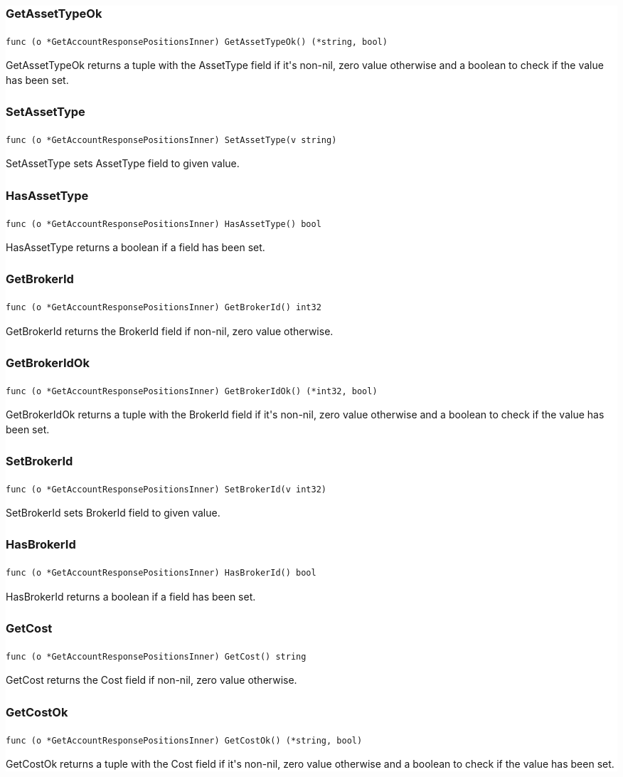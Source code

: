 ### GetAssetTypeOk

`func (o *GetAccountResponsePositionsInner) GetAssetTypeOk() (*string, bool)`

GetAssetTypeOk returns a tuple with the AssetType field if it's non-nil, zero value otherwise
and a boolean to check if the value has been set.

### SetAssetType

`func (o *GetAccountResponsePositionsInner) SetAssetType(v string)`

SetAssetType sets AssetType field to given value.

### HasAssetType

`func (o *GetAccountResponsePositionsInner) HasAssetType() bool`

HasAssetType returns a boolean if a field has been set.

### GetBrokerId

`func (o *GetAccountResponsePositionsInner) GetBrokerId() int32`

GetBrokerId returns the BrokerId field if non-nil, zero value otherwise.

### GetBrokerIdOk

`func (o *GetAccountResponsePositionsInner) GetBrokerIdOk() (*int32, bool)`

GetBrokerIdOk returns a tuple with the BrokerId field if it's non-nil, zero value otherwise
and a boolean to check if the value has been set.

### SetBrokerId

`func (o *GetAccountResponsePositionsInner) SetBrokerId(v int32)`

SetBrokerId sets BrokerId field to given value.

### HasBrokerId

`func (o *GetAccountResponsePositionsInner) HasBrokerId() bool`

HasBrokerId returns a boolean if a field has been set.

### GetCost

`func (o *GetAccountResponsePositionsInner) GetCost() string`

GetCost returns the Cost field if non-nil, zero value otherwise.

### GetCostOk

`func (o *GetAccountResponsePositionsInner) GetCostOk() (*string, bool)`

GetCostOk returns a tuple with the Cost field if it's non-nil, zero value otherwise
and a boolean to check if the value has been set.
